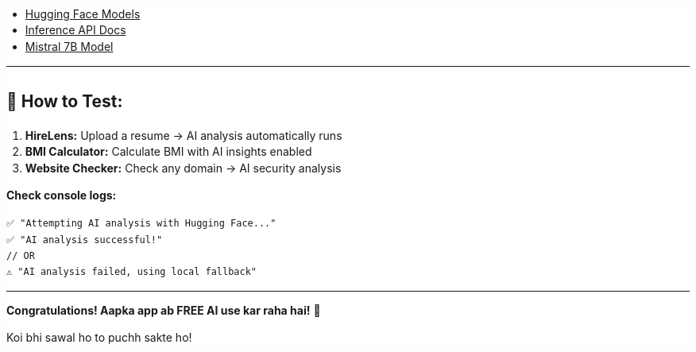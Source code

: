 - [Hugging Face Models](https://huggingface.co/models)
- [Inference API Docs](https://huggingface.co/docs/api-inference)
- [Mistral 7B Model](https://huggingface.co/mistralai/Mistral-7B-Instruct-v0.2)

---

## 🚀 **How to Test:**

1. **HireLens:** Upload a resume → AI analysis automatically runs
2. **BMI Calculator:** Calculate BMI with AI insights enabled
3. **Website Checker:** Check any domain → AI security analysis

**Check console logs:**
```
✅ "Attempting AI analysis with Hugging Face..."
✅ "AI analysis successful!"
// OR
⚠️ "AI analysis failed, using local fallback"
```

---

**Congratulations! Aapka app ab FREE AI use kar raha hai!** 🎉

Koi bhi sawal ho to puchh sakte ho!
